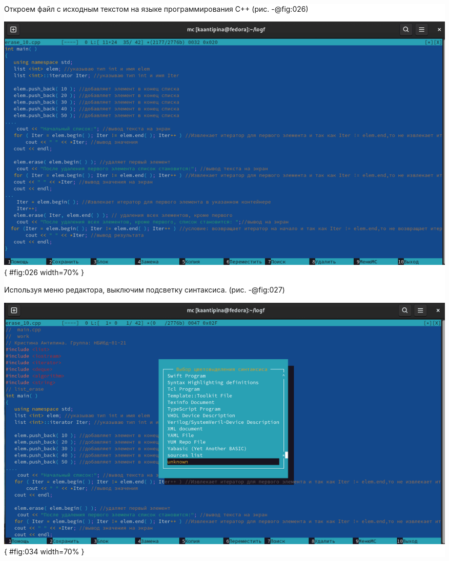 Откроем файл с исходным текстом на языке программирования C++ (рис. -@fig:026)
 
![Файл с программой](image7/im26.png){ #fig:026 width=70% }
 
Используя меню редактора, выключим подсветку синтаксиса. (рис. -@fig:027)
 
![Цветовыделение синтаксиса](image7/im27.png){ #fig:034 width=70% }
 